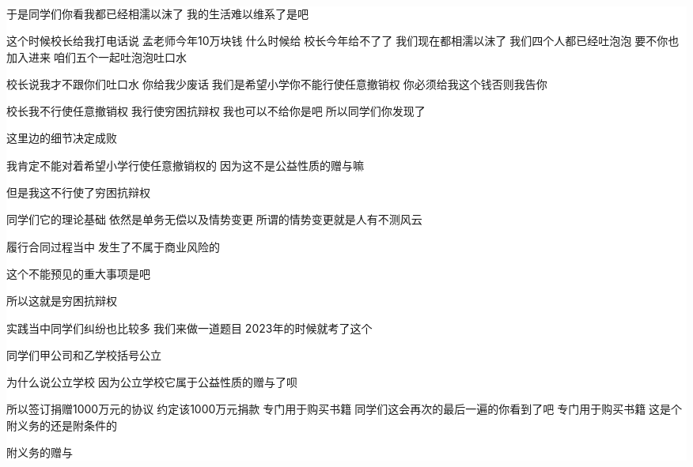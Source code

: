 于是同学们你看我都已经相濡以沫了
我的生活难以维系了是吧

这个时候校长给我打电话说
孟老师今年10万块钱
什么时候给
校长今年给不了了
我们现在都相濡以沫了
我们四个人都已经吐泡泡
要不你也加入进来
咱们五个一起吐泡泡吐口水

校长说我才不跟你们吐口水
你给我少废话
我们是希望小学你不能行使任意撤销权
你必须给我这个钱否则我告你

校长我不行使任意撤销权
我行使穷困抗辩权
我也可以不给你是吧
所以同学们你发现了

这里边的细节决定成败

我肯定不能对着希望小学行使任意撤销权的
因为这不是公益性质的赠与嘛

但是我这不行使了穷困抗辩权

同学们它的理论基础
依然是单务无偿以及情势变更
所谓的情势变更就是人有不测风云

履行合同过程当中
发生了不属于商业风险的

这个不能预见的重大事项是吧

所以这就是穷困抗辩权

实践当中同学们纠纷也比较多
我们来做一道题目
2023年的时候就考了这个

同学们甲公司和乙学校括号公立

为什么说公立学校
因为公立学校它属于公益性质的赠与了呗

所以签订捐赠1000万元的协议
约定该1000万元捐款
专门用于购买书籍
同学们这会再次的最后一遍的你看到了吧
专门用于购买书籍
这是个附义务的还是附条件的

附义务的赠与
